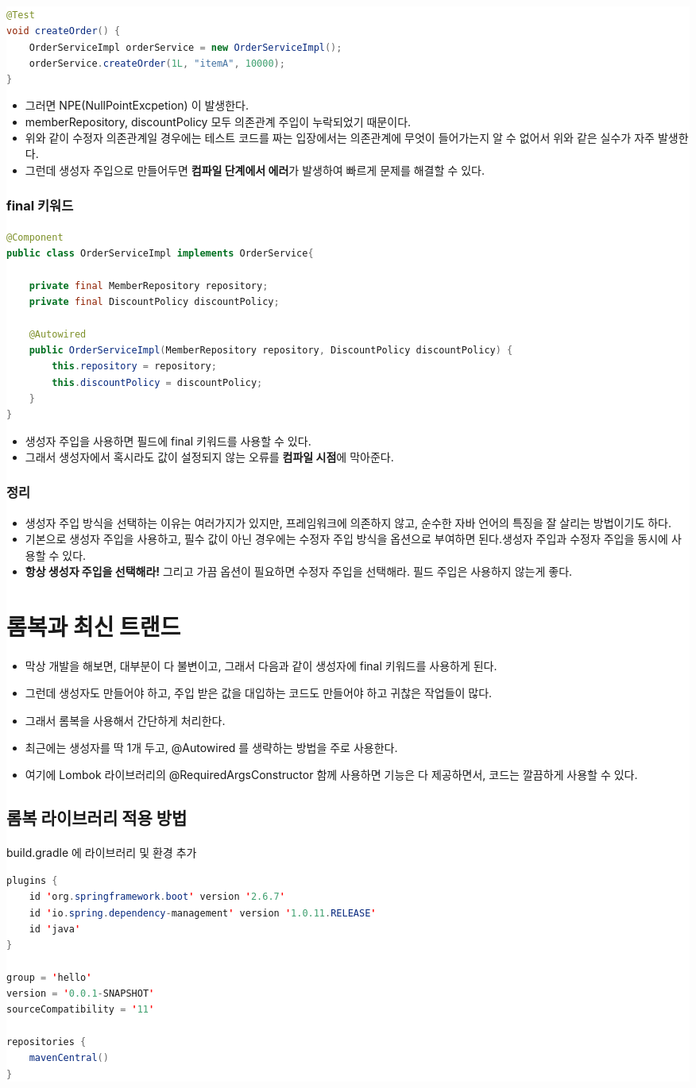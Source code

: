 ```java
@Test
void createOrder() {
    OrderServiceImpl orderService = new OrderServiceImpl();
    orderService.createOrder(1L, "itemA", 10000);
}
```

- 그러면 NPE(NullPointExcpetion) 이 발생한다.
- memberRepository, discountPolicy 모두 의존관계 주입이 누락되었기 때문이다.
- 위와 같이 수정자 의존관계일 경우에는 테스트 코드를 짜는 입장에서는 의존관계에 무엇이 들어가는지 알 수 없어서 위와 같은 실수가 자주 발생한다.
- 그런데 생성자 주입으로 만들어두면 **컴파일 단계에서 에러**가 발생하여 빠르게 문제를 해결할 수 있다.

### final 키워드
```java
@Component
public class OrderServiceImpl implements OrderService{

    private final MemberRepository repository;
    private final DiscountPolicy discountPolicy;

    @Autowired
    public OrderServiceImpl(MemberRepository repository, DiscountPolicy discountPolicy) {
        this.repository = repository;
        this.discountPolicy = discountPolicy;
    }
}
```

- 생성자 주입을 사용하면 필드에 final 키워드를 사용할 수 있다.
- 그래서 생성자에서 혹시라도 값이 설정되지 않는 오류를 **컴파일 시점**에 막아준다.

### 정리

- 생성자 주입 방식을 선택하는 이유는 여러가지가 있지만, 프레임워크에 의존하지 않고, 순수한 자바 언어의 특징을 잘 살리는 방법이기도 하다.
- 기본으로 생성자 주입을 사용하고, 필수 값이 아닌 경우에는 수정자 주입 방식을 옵션으로 부여하면 된다.생성자 주입과 수정자 주입을 동시에 사용할 수 있다.
- **항상 생성자 주입을 선택해라!** 그리고 가끔 옵션이 필요하면 수정자 주입을 선택해라. 필드 주입은 사용하지 않는게 좋다.

# 롬복과 최신 트랜드
- 막상 개발을 해보면, 대부분이 다 불변이고, 그래서 다음과 같이 생성자에 final 키워드를 사용하게 된다.
- 그런데 생성자도 만들어야 하고, 주입 받은 값을 대입하는 코드도 만들어야 하고 귀찮은 작업들이 많다.
- 그래서 롬복을 사용해서 간단하게 처리한다.

- 최근에는 생성자를 딱 1개 두고, @Autowired 를 생략하는 방법을 주로 사용한다.
- 여기에 Lombok 라이브러리의 @RequiredArgsConstructor 함께 사용하면 기능은 다 제공하면서, 코드는 깔끔하게 사용할 수 있다.

## 롬복 라이브러리 적용 방법
build.gradle 에 라이브러리 및 환경 추가

```java
plugins {
	id 'org.springframework.boot' version '2.6.7'
	id 'io.spring.dependency-management' version '1.0.11.RELEASE'
	id 'java'
}

group = 'hello'
version = '0.0.1-SNAPSHOT'
sourceCompatibility = '11'

repositories {
	mavenCentral()
}

```